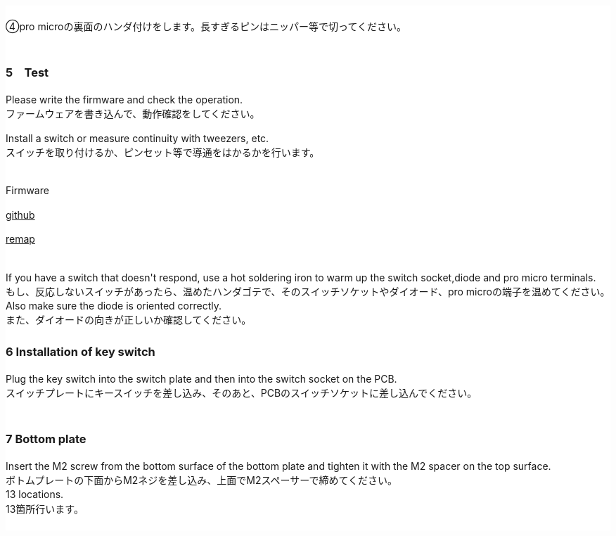 <br>
④pro microの裏面のハンダ付けをします。長すぎるピンはニッパー等で切ってください。
<br>
<br>



### 5　Test


Please write the firmware and check the operation.
<br>
ファームウェアを書き込んで、動作確認をしてください。
<br>

Install a switch or measure continuity with tweezers, etc.
<br>
スイッチを取り付けるか、ピンセット等で導通をはかるかを行います。
<br>
<br>

Firmware

[github](https://github.com/telzo2000/cool756/tree/main/firmware)



[remap](https://remap-keys.app/)

<br>
If you have a switch that doesn't respond, use a hot soldering iron to warm up the switch socket,diode and pro micro terminals.
<br>
もし、反応しないスイッチがあったら、温めたハンダゴテで、そのスイッチソケットやダイオード、pro microの端子を温めてください。
<br>
Also make sure the diode is oriented correctly.
<br>
また、ダイオードの向きが正しいか確認してください。
<br>


### 6 Installation of key switch

Plug the key switch into the switch plate and then into the switch socket on the PCB.
<br>
スイッチプレートにキースイッチを差し込み、そのあと、PCBのスイッチソケットに差し込んでください。
<br>
<br>


### 7 Bottom plate

Insert the M2 screw from the bottom surface of the bottom plate and tighten it with the M2 spacer on the top surface.
<br>
ボトムプレートの下面からM2ネジを差し込み、上面でM2スペーサーで締めてください。
<br>
13 locations.
<br>
13箇所行います。
<br>
<br>
